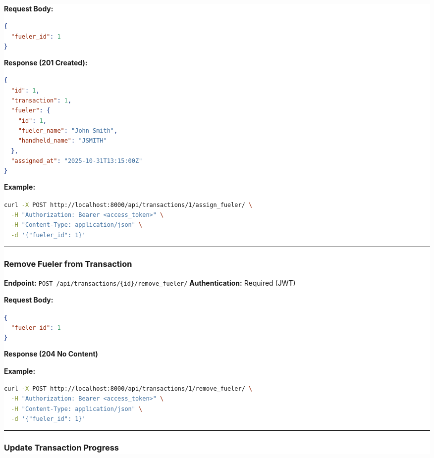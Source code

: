 **Request Body:**
```json
{
  "fueler_id": 1
}
```

**Response (201 Created):**
```json
{
  "id": 1,
  "transaction": 1,
  "fueler": {
    "id": 1,
    "fueler_name": "John Smith",
    "handheld_name": "JSMITH"
  },
  "assigned_at": "2025-10-31T13:15:00Z"
}
```

**Example:**
```bash
curl -X POST http://localhost:8000/api/transactions/1/assign_fueler/ \
  -H "Authorization: Bearer <access_token>" \
  -H "Content-Type: application/json" \
  -d '{"fueler_id": 1}'
```

---

### Remove Fueler from Transaction

**Endpoint:** `POST /api/transactions/{id}/remove_fueler/`
**Authentication:** Required (JWT)

**Request Body:**
```json
{
  "fueler_id": 1
}
```

**Response (204 No Content)**

**Example:**
```bash
curl -X POST http://localhost:8000/api/transactions/1/remove_fueler/ \
  -H "Authorization: Bearer <access_token>" \
  -H "Content-Type: application/json" \
  -d '{"fueler_id": 1}'
```

---

### Update Transaction Progress
